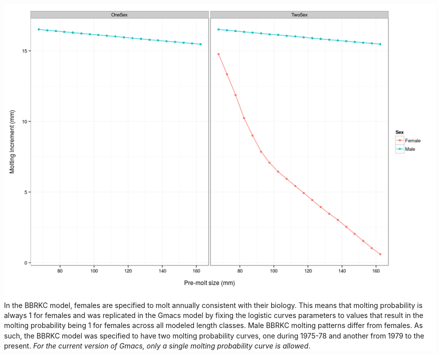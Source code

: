 ![Growth increment (mm) each molt by sex in the OneSex and TwoSex models.\label{fig:growth_inc}](figure/growth_inc-1.png) 

In the BBRKC model, females are specified to molt annually consistent with
their biology. This means that molting probability is always 1 for females and
was replicated in the Gmacs model by fixing the logistic curves parameters to
values that result in the molting probability being 1 for females across all
modeled length classes. Male BBRKC molting patterns differ from females. As
such, the BBRKC  model was specified to have two molting probability curves,
one during 1975-78 and another from 1979 to the present. _For the current
version of Gmacs, only a single molting probability curve is allowed_.
